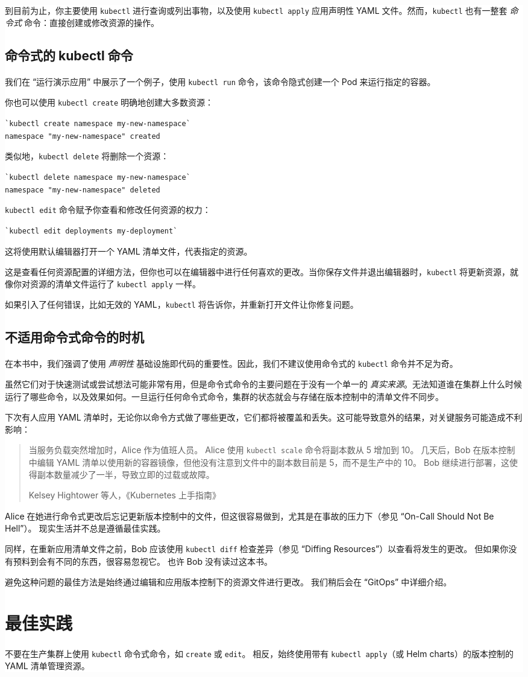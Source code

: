 到目前为止，你主要使用 `kubectl` 进行查询或列出事物，以及使用 `kubectl apply` 应用声明性 YAML 文件。然而，`kubectl` 也有一整套 *命令式* 命令：直接创建或修改资源的操作。

## 命令式的 kubectl 命令

我们在 “运行演示应用” 中展示了一个例子，使用 `kubectl run` 命令，该命令隐式创建一个 Pod 来运行指定的容器。

你也可以使用 `kubectl create` 明确地创建大多数资源：

```
`kubectl create namespace my-new-namespace`
namespace "my-new-namespace" created
```

类似地，`kubectl delete` 将删除一个资源：

```
`kubectl delete namespace my-new-namespace`
namespace "my-new-namespace" deleted
```

`kubectl edit` 命令赋予你查看和修改任何资源的权力：

```
`kubectl edit deployments my-deployment`
```

这将使用默认编辑器打开一个 YAML 清单文件，代表指定的资源。

这是查看任何资源配置的详细方法，但你也可以在编辑器中进行任何喜欢的更改。当你保存文件并退出编辑器时，`kubectl` 将更新资源，就像你对资源的清单文件运行了 `kubectl apply` 一样。

如果引入了任何错误，比如无效的 YAML，`kubectl` 将告诉你，并重新打开文件让你修复问题。

## 不适用命令式命令的时机

在本书中，我们强调了使用 *声明性* 基础设施即代码的重要性。因此，我们不建议使用命令式的 `kubectl` 命令并不足为奇。

虽然它们对于快速测试或尝试想法可能非常有用，但是命令式命令的主要问题在于没有一个单一的 *真实来源*。无法知道谁在集群上什么时候运行了哪些命令，以及效果如何。一旦运行任何命令式命令，集群的状态就会与存储在版本控制中的清单文件不同步。

下次有人应用 YAML 清单时，无论你以命令方式做了哪些更改，它们都将被覆盖和丢失。这可能导致意外的结果，对关键服务可能造成不利影响：

> 当服务负载突然增加时，Alice 作为值班人员。 Alice 使用 `kubectl scale` 命令将副本数从 5 增加到 10。 几天后，Bob 在版本控制中编辑 YAML 清单以使用新的容器镜像，但他没有注意到文件中的副本数目前是 5，而不是生产中的 10。 Bob 继续进行部署，这使得副本数量减少了一半，导致立即的过载或故障。
> 
> Kelsey Hightower 等人，《Kubernetes 上手指南》

Alice 在她进行命令式更改后忘记更新版本控制中的文件，但这很容易做到，尤其是在事故的压力下（参见 “On-Call Should Not Be Hell”）。 现实生活并不总是遵循最佳实践。

同样，在重新应用清单文件之前，Bob 应该使用 `kubectl diff` 检查差异（参见 “Diffing Resources”）以查看将发生的更改。 但如果你没有预料到会有不同的东西，很容易忽视它。 也许 Bob 没有读过这本书。

避免这种问题的最佳方法是始终通过编辑和应用版本控制下的资源文件进行更改。 我们稍后会在 “GitOps” 中详细介绍。

# 最佳实践

不要在生产集群上使用 `kubectl` 命令式命令，如 `create` 或 `edit`。 相反，始终使用带有 `kubectl apply`（或 Helm charts）的版本控制的 YAML 清单管理资源。
